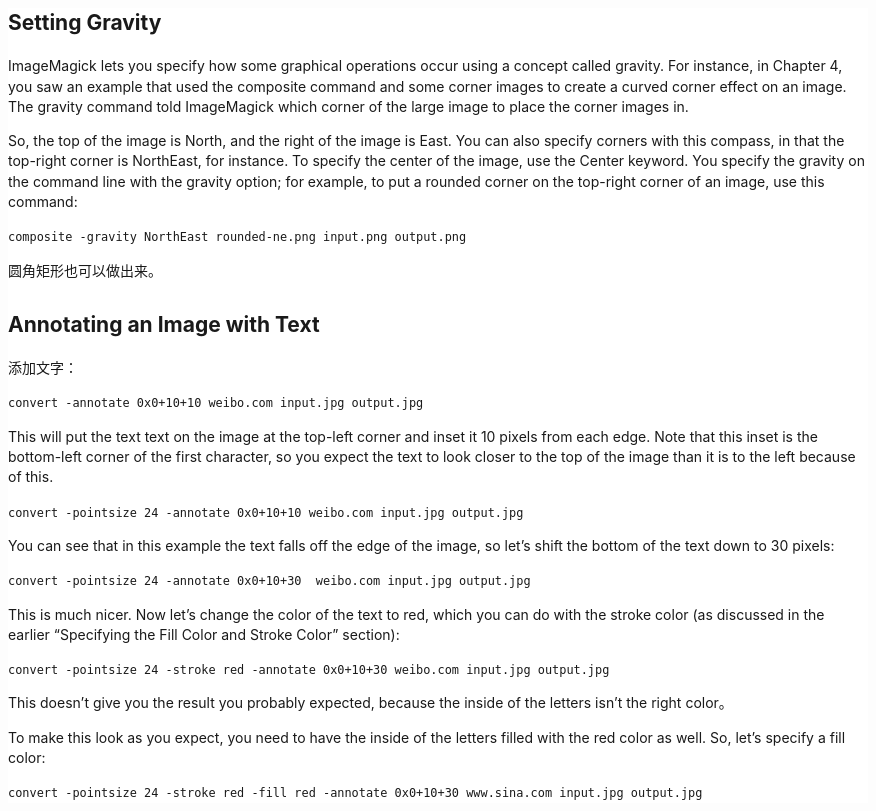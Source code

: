 ## Setting Gravity

ImageMagick lets you specify how some graphical operations occur using a concept called
gravity. For instance, in Chapter 4, you saw an example that used the composite command
and some corner images to create a curved corner effect on an image. The gravity command
told ImageMagick which corner of the large image to place the corner images in.

So, the top of the image is North, and the right of the image is East. You can also specify
corners with this compass, in that the top-right corner is NorthEast, for instance. To specify the
center of the image, use the Center keyword. You specify the gravity on the command line with
the gravity option; for example, to put a rounded corner on the top-right corner of an image,
use this command:

```
composite -gravity NorthEast rounded-ne.png input.png output.png
```

圆角矩形也可以做出来。


## Annotating an Image with Text

添加文字：

```
convert -annotate 0x0+10+10 weibo.com input.jpg output.jpg
```

This will put the text text on the image at the top-left corner and inset it 10 pixels
from each edge. Note that this inset is the bottom-left corner of the first character, so you expect the text to look closer to the top of the image than it is to the left because of this.

```
convert -pointsize 24 -annotate 0x0+10+10 weibo.com input.jpg output.jpg
```

You can see that in this example the text falls off the edge of the image, so let’s shift the
bottom of the text down to 30 pixels:

```
convert -pointsize 24 -annotate 0x0+10+30  weibo.com input.jpg output.jpg
```

This is much nicer. Now let’s change the color of the text to red, which you can do with the
stroke color (as discussed in the earlier “Specifying the Fill Color and Stroke Color” section):

```
convert -pointsize 24 -stroke red -annotate 0x0+10+30 weibo.com input.jpg output.jpg
```

This doesn’t give you the result you probably expected, because the inside of the letters
isn’t the right color。

To make this look as you expect, you need to have the inside of the letters filled with the
red color as well. So, let’s specify a fill color:

```
convert -pointsize 24 -stroke red -fill red -annotate 0x0+10+30 www.sina.com input.jpg output.jpg
```
